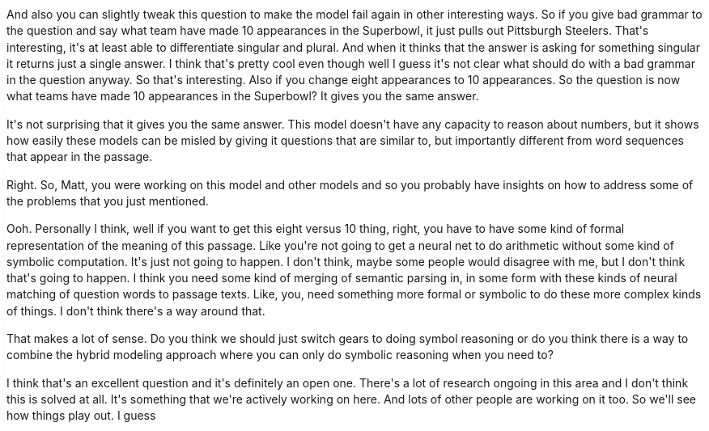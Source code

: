 
<turn speaker="Matt Gardner" timestamp="11:26">

And also you can slightly tweak this question to make the model fail again in other interesting
ways. So if you give bad grammar to the question and say what team have made 10 appearances in the
Superbowl, it just pulls out Pittsburgh Steelers. That's interesting, it's at least able to
differentiate singular and plural. And when it thinks that the answer is asking for something
singular it returns just a single answer. I think that's pretty cool even though well I guess it's
not clear what should do with a bad grammar in the question anyway. So that's interesting. Also if
you change eight appearances to 10 appearances. So the question is now what teams have made 10
appearances in the Superbowl? It gives you the same answer.

</turn>


<turn speaker="Matt Gardner" timestamp="12:10">

It's not surprising that it gives you the same answer. This model doesn't have any capacity to
reason about numbers, but it shows how easily these models can be misled by giving it questions that
are similar to, but importantly different from word sequences that appear in the passage.

</turn>


<turn speaker="Waleed Ammar" timestamp="12:29">

Right. So, Matt, you were working on this model and other models and so you probably have insights
on how to address some of the problems that you just mentioned.

</turn>


<turn speaker="Matt Gardner" timestamp="12:43">

Ooh. Personally I think, well if you want to get this eight versus 10 thing, right, you have to have
some kind of formal representation of the meaning of this passage. Like you're not going to get a
neural net to do arithmetic without some kind of symbolic computation. It's just not going to
happen. I don't think, maybe some people would disagree with me, but I don't think that's going to
happen. I think you need some kind of merging of semantic parsing in, in some form with these kinds
of neural matching of question words to passage texts. Like, you, need something more formal or
symbolic to do these more complex kinds of things. I don't think there's a way around that.

</turn>


<turn speaker="Waleed Ammar" timestamp="13:21">

That makes a lot of sense. Do you think we should just switch gears to doing symbol reasoning or do
you think there is a way to combine the hybrid modeling approach where you can only do symbolic
reasoning when you need to?

</turn>


<turn speaker="Matt Gardner" timestamp="13:35">

I think that's an excellent question and it's definitely an open one. There's a lot of research
ongoing in this area and I don't think this is solved at all. It's something that we're actively
working on here. And lots of other people are working on it too. So we'll see how things play out. I
guess
